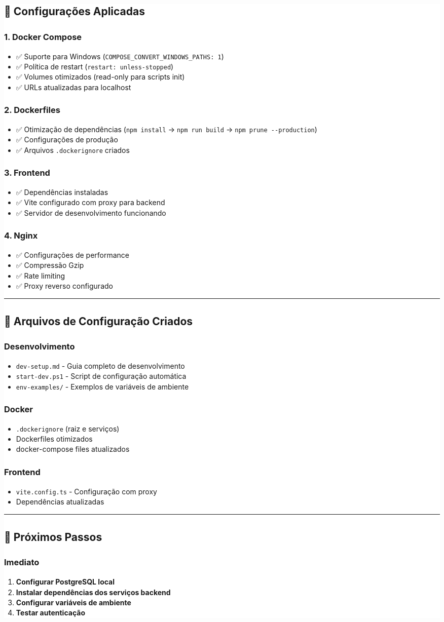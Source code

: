 
## 🔧 **Configurações Aplicadas**

### **1. Docker Compose**
- ✅ Suporte para Windows (`COMPOSE_CONVERT_WINDOWS_PATHS: 1`)
- ✅ Política de restart (`restart: unless-stopped`)
- ✅ Volumes otimizados (read-only para scripts init)
- ✅ URLs atualizadas para localhost

### **2. Dockerfiles**
- ✅ Otimização de dependências (`npm install` → `npm run build` → `npm prune --production`)
- ✅ Configurações de produção
- ✅ Arquivos `.dockerignore` criados

### **3. Frontend**
- ✅ Dependências instaladas
- ✅ Vite configurado com proxy para backend
- ✅ Servidor de desenvolvimento funcionando

### **4. Nginx**
- ✅ Configurações de performance
- ✅ Compressão Gzip
- ✅ Rate limiting
- ✅ Proxy reverso configurado

---

## 📁 **Arquivos de Configuração Criados**

### **Desenvolvimento**
- `dev-setup.md` - Guia completo de desenvolvimento
- `start-dev.ps1` - Script de configuração automática
- `env-examples/` - Exemplos de variáveis de ambiente

### **Docker**
- `.dockerignore` (raiz e serviços)
- Dockerfiles otimizados
- docker-compose files atualizados

### **Frontend**
- `vite.config.ts` - Configuração com proxy
- Dependências atualizadas

---

## 🎯 **Próximos Passos**

### **Imediato**
1. **Configurar PostgreSQL local**
2. **Instalar dependências dos serviços backend**
3. **Configurar variáveis de ambiente**
4. **Testar autenticação**
